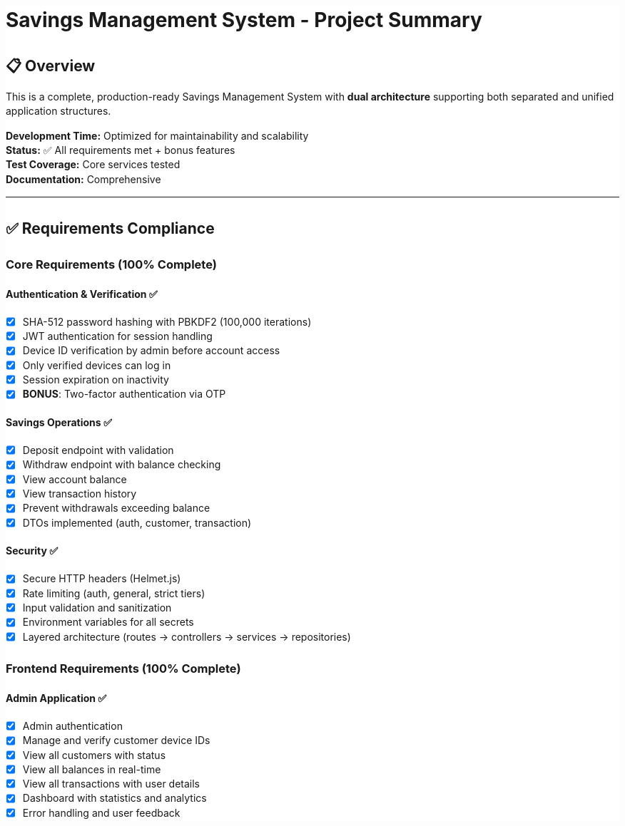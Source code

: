 # Savings Management System - Project Summary

## 📋 Overview

This is a complete, production-ready Savings Management System with **dual architecture** supporting both separated and unified application structures.

**Development Time:** Optimized for maintainability and scalability  
**Status:** ✅ All requirements met + bonus features  
**Test Coverage:** Core services tested  
**Documentation:** Comprehensive

---

## ✅ Requirements Compliance

### Core Requirements (100% Complete)

#### Authentication & Verification ✅
- [x] SHA-512 password hashing with PBKDF2 (100,000 iterations)
- [x] JWT authentication for session handling
- [x] Device ID verification by admin before account access
- [x] Only verified devices can log in
- [x] Session expiration on inactivity
- [x] **BONUS**: Two-factor authentication via OTP

#### Savings Operations ✅
- [x] Deposit endpoint with validation
- [x] Withdraw endpoint with balance checking
- [x] View account balance
- [x] View transaction history
- [x] Prevent withdrawals exceeding balance
- [x] DTOs implemented (auth, customer, transaction)

#### Security ✅
- [x] Secure HTTP headers (Helmet.js)
- [x] Rate limiting (auth, general, strict tiers)
- [x] Input validation and sanitization
- [x] Environment variables for all secrets
- [x] Layered architecture (routes → controllers → services → repositories)

### Frontend Requirements (100% Complete)

#### Admin Application ✅
- [x] Admin authentication
- [x] Manage and verify customer device IDs
- [x] View all customers with status
- [x] View all balances in real-time
- [x] View all transactions with user details
- [x] Dashboard with statistics and analytics
- [x] Error handling and user feedback
